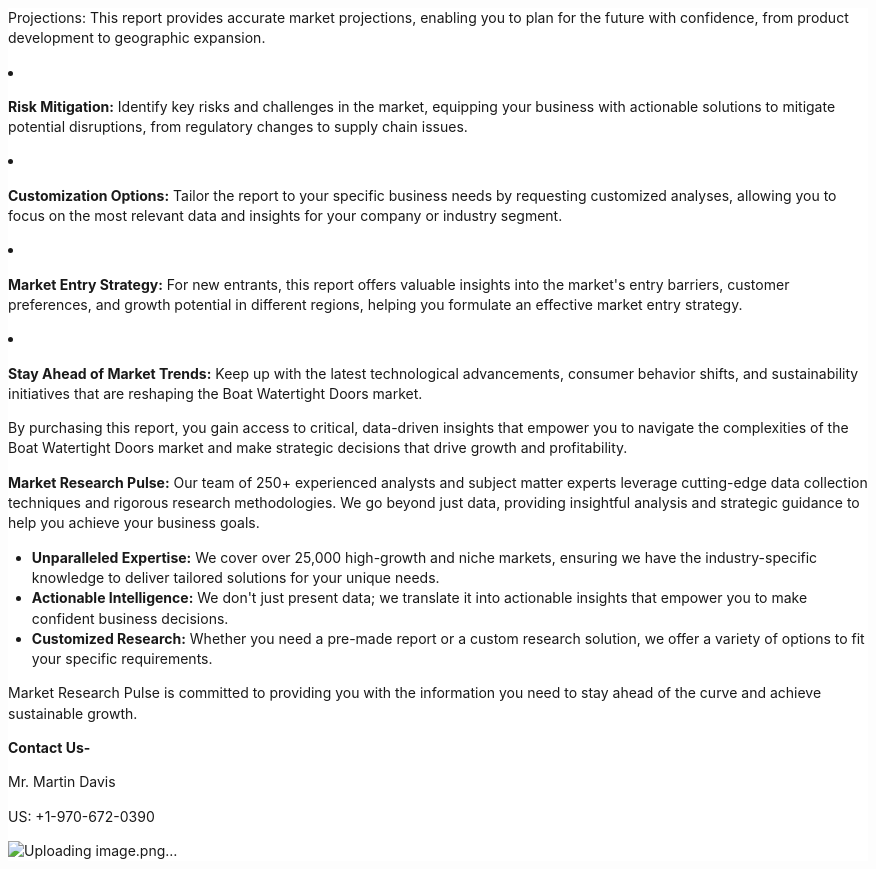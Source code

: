 Projections:</strong> This report provides accurate market projections, enabling you to plan for the future with confidence, from product development to geographic expansion.</p></li><li><p><strong>Risk Mitigation:</strong> Identify key risks and challenges in the market, equipping your business with actionable solutions to mitigate potential disruptions, from regulatory changes to supply chain issues.</p></li><li><p><strong>Customization Options:</strong> Tailor the report to your specific business needs by requesting customized analyses, allowing you to focus on the most relevant data and insights for your company or industry segment.</p></li><li><p><strong>Market Entry Strategy:</strong> For new entrants, this report offers valuable insights into the market's entry barriers, customer preferences, and growth potential in different regions, helping you formulate an effective market entry strategy.</p></li><li><p><strong>Stay Ahead of Market Trends:</strong> Keep up with the latest technological advancements, consumer behavior shifts, and sustainability initiatives that are reshaping the Boat Watertight Doors market.</p></li></ol><p>By purchasing this report, you gain access to critical, data-driven insights that empower you to navigate the complexities of the Boat Watertight Doors market and make strategic decisions that drive growth and profitability.</p><p><strong>Market Research Pulse:</strong>&nbsp;Our team of 250+ experienced analysts and subject matter experts leverage cutting-edge data collection techniques and rigorous research methodologies. We go beyond just data, providing insightful analysis and strategic guidance to help you achieve your business goals.</p><ul><li><strong>Unparalleled Expertise:</strong>&nbsp;We cover over 25,000 high-growth and niche markets, ensuring we have the industry-specific knowledge to deliver tailored solutions for your unique needs.</li><li><strong>Actionable Intelligence:</strong>&nbsp;We don't just present data; we translate it into actionable insights that empower you to make confident business decisions.</li><li><strong>Customized Research:</strong>&nbsp;Whether you need a pre-made report or a custom research solution, we offer a variety of options to fit your specific requirements.</li></ul><p>Market Research Pulse is committed to providing you with the information you need to stay ahead of the curve and achieve sustainable growth.</p><p><strong>Contact Us-</strong></p><p>Mr. Martin Davis</p><p>US: +1-970-672-0390</p>
![Uploading image.png…]()
